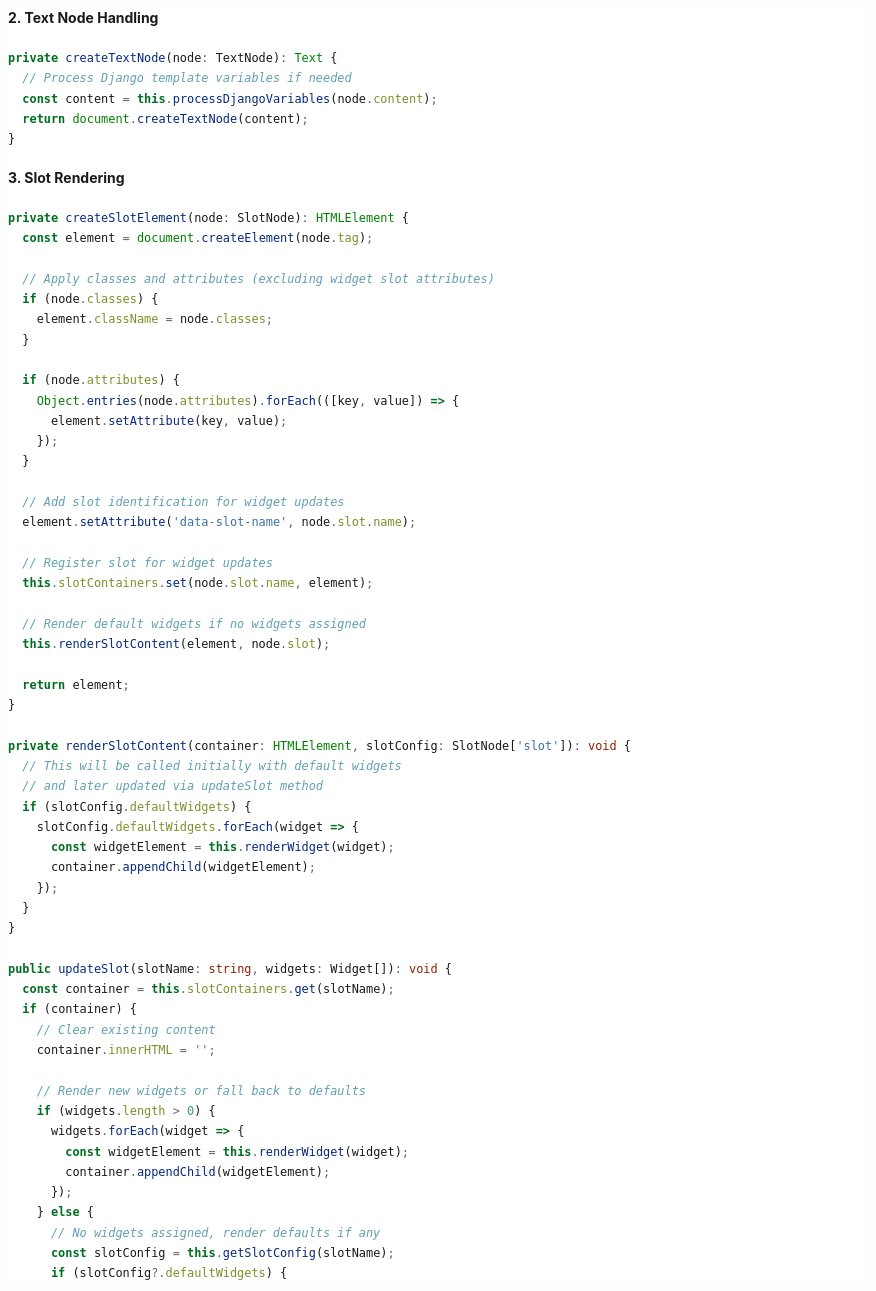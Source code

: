 #### 2. Text Node Handling
```typescript
private createTextNode(node: TextNode): Text {
  // Process Django template variables if needed
  const content = this.processDjangoVariables(node.content);
  return document.createTextNode(content);
}
```

#### 3. Slot Rendering
```typescript
private createSlotElement(node: SlotNode): HTMLElement {
  const element = document.createElement(node.tag);
  
  // Apply classes and attributes (excluding widget slot attributes)
  if (node.classes) {
    element.className = node.classes;
  }
  
  if (node.attributes) {
    Object.entries(node.attributes).forEach(([key, value]) => {
      element.setAttribute(key, value);
    });
  }
  
  // Add slot identification for widget updates
  element.setAttribute('data-slot-name', node.slot.name);
  
  // Register slot for widget updates
  this.slotContainers.set(node.slot.name, element);
  
  // Render default widgets if no widgets assigned
  this.renderSlotContent(element, node.slot);
  
  return element;
}

private renderSlotContent(container: HTMLElement, slotConfig: SlotNode['slot']): void {
  // This will be called initially with default widgets
  // and later updated via updateSlot method
  if (slotConfig.defaultWidgets) {
    slotConfig.defaultWidgets.forEach(widget => {
      const widgetElement = this.renderWidget(widget);
      container.appendChild(widgetElement);
    });
  }
}

public updateSlot(slotName: string, widgets: Widget[]): void {
  const container = this.slotContainers.get(slotName);
  if (container) {
    // Clear existing content
    container.innerHTML = '';
    
    // Render new widgets or fall back to defaults
    if (widgets.length > 0) {
      widgets.forEach(widget => {
        const widgetElement = this.renderWidget(widget);
        container.appendChild(widgetElement);
      });
    } else {
      // No widgets assigned, render defaults if any
      const slotConfig = this.getSlotConfig(slotName);
      if (slotConfig?.defaultWidgets) {
```
